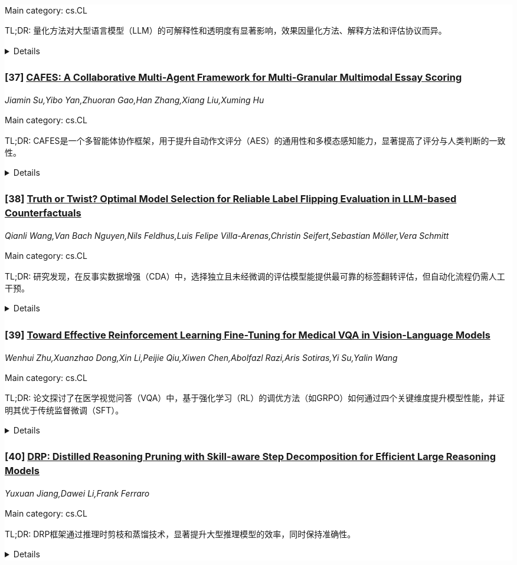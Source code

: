 Main category: cs.CL

TL;DR: 量化方法对大型语言模型（LLM）的可解释性和透明度有显著影响，效果因量化方法、解释方法和评估协议而异。


<details><summary>Details</summary></details>


### [37] [CAFES: A Collaborative Multi-Agent Framework for Multi-Granular Multimodal Essay Scoring](https://arxiv.org/abs/2505.13965)
*Jiamin Su,Yibo Yan,Zhuoran Gao,Han Zhang,Xiang Liu,Xuming Hu*

Main category: cs.CL

TL;DR: CAFES是一个多智能体协作框架，用于提升自动作文评分（AES）的通用性和多模态感知能力，显著提高了评分与人类判断的一致性。


<details><summary>Details</summary></details>


### [38] [Truth or Twist? Optimal Model Selection for Reliable Label Flipping Evaluation in LLM-based Counterfactuals](https://arxiv.org/abs/2505.13972)
*Qianli Wang,Van Bach Nguyen,Nils Feldhus,Luis Felipe Villa-Arenas,Christin Seifert,Sebastian Möller,Vera Schmitt*

Main category: cs.CL

TL;DR: 研究发现，在反事实数据增强（CDA）中，选择独立且未经微调的评估模型能提供最可靠的标签翻转评估，但自动化流程仍需人工干预。


<details><summary>Details</summary></details>


### [39] [Toward Effective Reinforcement Learning Fine-Tuning for Medical VQA in Vision-Language Models](https://arxiv.org/abs/2505.13973)
*Wenhui Zhu,Xuanzhao Dong,Xin Li,Peijie Qiu,Xiwen Chen,Abolfazl Razi,Aris Sotiras,Yi Su,Yalin Wang*

Main category: cs.CL

TL;DR: 论文探讨了在医学视觉问答（VQA）中，基于强化学习（RL）的调优方法（如GRPO）如何通过四个关键维度提升模型性能，并证明其优于传统监督微调（SFT）。


<details><summary>Details</summary></details>


### [40] [DRP: Distilled Reasoning Pruning with Skill-aware Step Decomposition for Efficient Large Reasoning Models](https://arxiv.org/abs/2505.13975)
*Yuxuan Jiang,Dawei Li,Frank Ferraro*

Main category: cs.CL

TL;DR: DRP框架通过推理时剪枝和蒸馏技术，显著提升大型推理模型的效率，同时保持准确性。


<details><summary>Details</summary></details>

